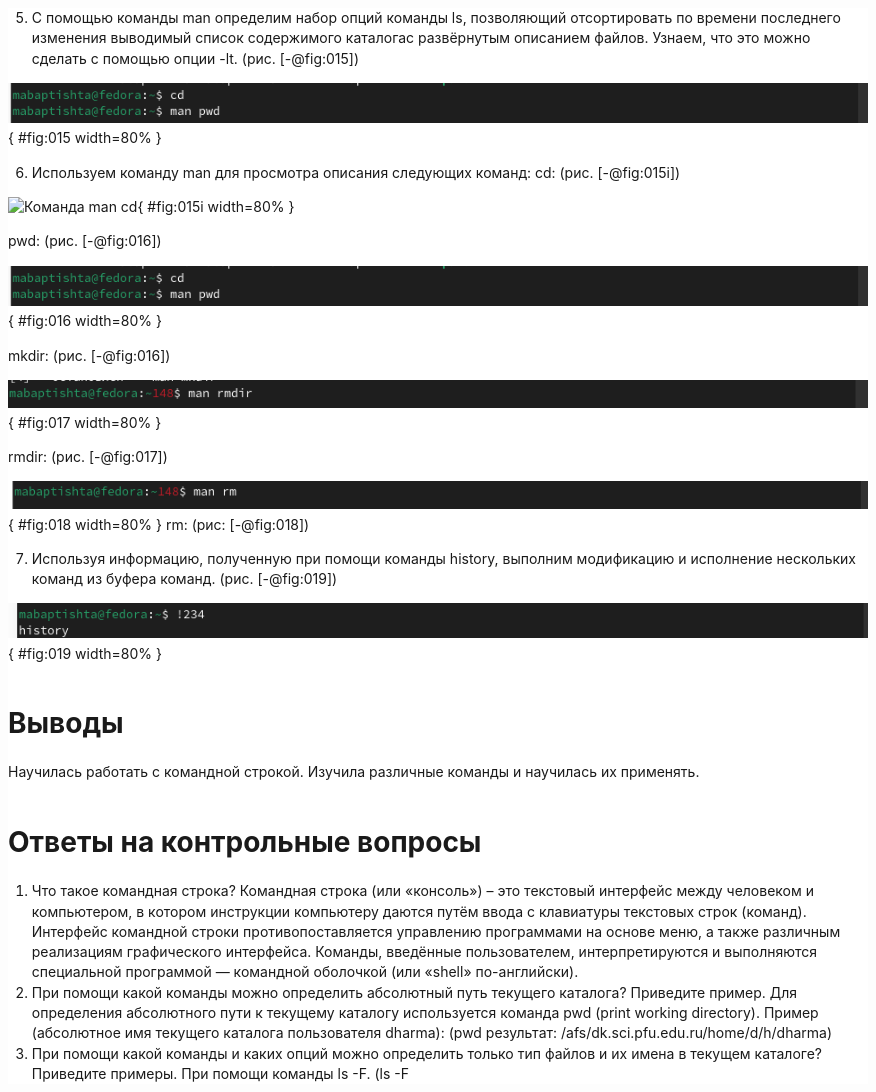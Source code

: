 5. С помощью команды man определим набор опций команды ls, позволяющий отсортировать по времени последнего изменения выводимый список содержимого каталогас развёрнутым описанием файлов. Узнаем, что это можно сделать с помощью опции -lt. (рис. [-@fig:015])

![Команда man ls](image/15.png){ #fig:015 width=80% }

6. Используем команду man для просмотра описания следующих команд: cd: (рис. [-@fig:015i])

![Команда man cd](image/15i.png){ #fig:015i width=80% }

pwd: (рис. [-@fig:016])

![Команда man mkdir](image/16.png){ #fig:016 width=80% }
 
mkdir: (рис. [-@fig:016])

![Команда man rmdir](image/17.png){ #fig:017 width=80% }

rmdir: (рис. [-@fig:017])

![Команда man rm](image/18.png){ #fig:018 width=80% }
rm: (рис: [-@fig:018])

7. Используя информацию, полученную при помощи команды history, выполним модификацию и исполнение нескольких команд из буфера команд. (рис. [-@fig:019])

![Команда history](image/19.png){ #fig:019 width=80% }

# Выводы

Научилась работать с командной строкой. Изучила различные команды и научилась их применять.

# Ответы на контрольные вопросы

1. Что такое командная строка?
Командная строка (или «консоль») – это текстовый интерфейс между человеком и компьютером, в котором инструкции компьютеру даются путём ввода с клавиатуры текстовых строк (команд). Интерфейс командной строки противопоставляется управлению программами на основе меню, а также различным реализациям графического интерфейса.
Команды, введённые пользователем, интерпретируются и выполняются специальной
программой — командной оболочкой (или «shell» по-английски).
2. При помощи какой команды можно определить абсолютный путь текущего каталога?
Приведите пример.
Для определения абсолютного пути к текущему каталогу используется
команда pwd (print working directory).
Пример (абсолютное имя текущего каталога пользователя dharma):
(pwd
результат:
/afs/dk.sci.pfu.edu.ru/home/d/h/dharma)
3. При помощи какой команды и каких опций можно определить только тип файлов
и их имена в текущем каталоге? Приведите примеры.
При помощи команды ls -F. 
(ls -F